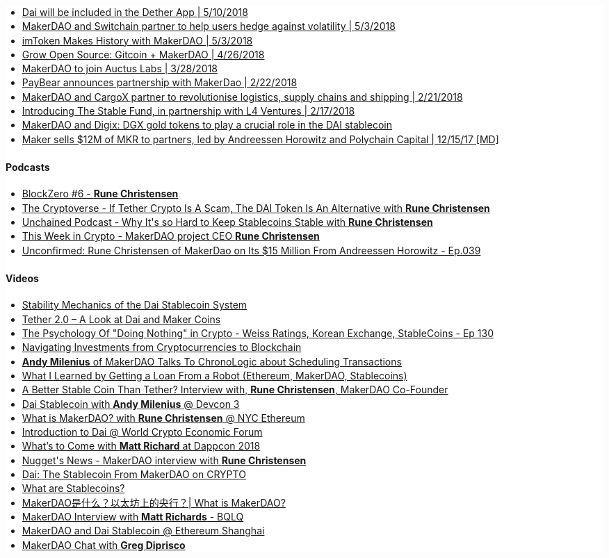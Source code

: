  - [Dai will be included in the Dether App | 5/10/2018](https://medium.com/dether/dether-update-4-the-final-countdown-before-personal-app-release-and-new-website-94516988e34d)
 - [MakerDAO and Switchain partner to help users hedge against volatility | 5/3/2018](https://medium.com/switchain/makerdao-and-switchain-partner-to-help-users-hedge-against-volatility-b64a128869f8)
 - [imToken Makes History with MakerDAO | 5/3/2018](https://medium.com/imtoken/imtoken-makes-history-with-makerdao-6a80d5f69564)
 - [Grow Open Source: Gitcoin + MakerDAO | 4/26/2018](https://medium.com/gitcoin/grow-open-source-gitcoin-makerdao-4f9df702afea)
 - [MakerDAO to join Auctus Labs | 3/28/2018](https://blog.auctus.org/makerdao-to-join-auctus-labs-c8def5c0ac04?source=collection_home---4------0----------------)
 - [PayBear announces partnership with MakerDao | 2/22/2018](https://medium.com/@paybear/paybear-makerdao-partnership-announcement-ad2834ace607)
 - [MakerDAO and CargoX partner to revolutionise logistics, supply chains and shipping | 2/21/2018](https://medium.com/cargoxio/makerdao-and-cargox-partner-to-revolutionise-logistics-supply-chains-and-shipping-9fc1f4747205)
 - [Introducing The Stable Fund, in partnership with L4 Ventures | 2/17/2018](https://medium.com/@stablefund/introducing-the-stable-fund-45-million-for-the-makerdao-ecosystem-def79afc4b2a)
 - [MakerDAO and Digix: DGX gold tokens to play a crucial role in the DAI stablecoin](https://medium.com/@Digix/partnership-announcement-makerdao-and-digix-dgx-gold-tokens-to-play-a-crucial-role-in-the-dai-8ed4c05b622c)
 - [Maker sells $12M of MKR to partners, led by Andreessen Horowitz and Polychain Capital | 12/15/17 [MD]](https://medium.com/makerdao/maker-sells-12m-of-mkr-to-partners-led-by-andreessen-horowitz-and-polychain-capital-68b2b26548)

#### Podcasts
- [BlockZero #6 - **Rune Christensen**](http://www.blockzero.show/f455ccb1)
- [The Cryptoverse - If Tether Crypto Is A Scam, The DAI Token Is An Alternative with **Rune Christensen**](https://www.youtube.com/watch?v=bhE_RC7tNEs)
- [Unchained Podcast - Why It's so Hard to Keep Stablecoins Stable with **Rune Christensen**](http://unchainedpodcast.co/why-its-so-hard-to-keep-stablecoins-stable)
- [This Week in Crypto - MakerDAO project CEO **Rune Christensen**](https://youtu.be/RbUUmKjixCQ?t=505)
- [Unconfirmed: Rune Christensen of MakerDao on Its $15 Million From Andreessen Horowitz - Ep.039](https://unconfirmed.libsyn.com/rune-christensen-of-makerdao-on-its-15-million-from-andreessen-horowitz-ep039)

#### Videos
 - [Stability Mechanics of the Dai Stablecoin System](https://vimeo.com/247715549)
 - [Tether 2.0 – A Look at Dai and Maker Coins ](https://youtu.be/DAz6RtkoTM4?t=14m36s)
 - [The Psychology Of "Doing Nothing" in Crypto - Weiss Ratings, Korean Exchange, StableCoins - Ep 130 ](https://youtu.be/ZxoWlzmh0VE?t=11m4s)
 - [Navigating Investments from Cryptocurrencies to Blockchain](https://www.youtube.com/watch?time_continue=718&v=lp5Yx34SO58)
 - [**Andy Milenius** of MakerDAO Talks To ChronoLogic about Scheduling Transactions](https://www.youtube.com/watch?v=RhWD8GbePV0)
 - [What I Learned by Getting a Loan From a Robot (Ethereum, MakerDAO, Stablecoins)](https://youtube.com/watch?v=wwHqPjg8P9s&)
 - [A Better Stable Coin Than Tether? Interview with, **Rune Christensen**, MakerDAO Co-Founder ](https://www.youtube.com/watch?v=BW8DkIKXpdQ)
 - [Dai Stablecoin with **Andy Milenius** @ Devcon 3](https://www.youtube.com/watch?v=L1erp9Gkesk&feature=youtu.be)
 - [What is MakerDAO? with **Rune Christensen** @ NYC Ethereum](https://www.youtube.com/watch?v=yvfvVlxL-Lw)
 - [Introduction to Dai @ World Crypto Economic Forum](https://www.youtube.com/watch?v=vJurxzk1Z6Q&feature=youtu.be)
 - [What’s to Come with **Matt Richard** at Dappcon 2018](https://www.youtube.com/watch?v=cNMaz3Q4S5U)
 - [Nugget's News - MakerDAO interview with **Rune Christensen**](https://youtu.be/MTiINrPpXDw)
 - [Dai: The Stablecoin From MakerDAO on CRYPTO](https://www.youtube.com/watch?v=9y700ytqejI)
 - [What are Stablecoins?](https://www.youtube.com/watch?v=EB7Bs-8WjQ4)
 - [MakerDAO是什么？以太坊上的央行？| What is MakerDAO?](https://www.youtube.com/watch?v=-PJrpDO4JpY)
 - [MakerDAO Interview with **Matt Richards** - BQLQ](https://youtu.be/gIp10mX6cbs)
 - [MakerDAO and Dai Stablecoin @ Ethereum Shanghai](https://youtu.be/rFVVApu_hYY)
 - [MakerDAO Chat with **Greg Diprisco**](https://youtu.be/QAbrgEtdtKY)